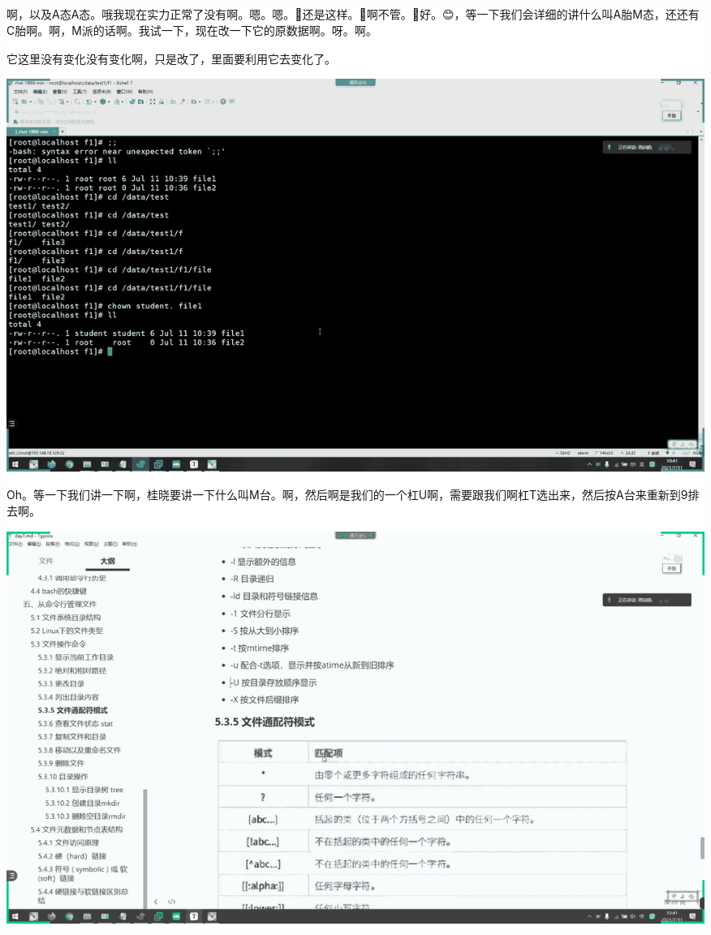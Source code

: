 啊，以及A态A态。哦我现在实力正常了没有啊。嗯。嗯。🎼还是这样。🎼啊不管。🤧好。😊，等一下我们会详细的讲什么叫A胎M态，还还有C胎啊。啊，M派的话啊。我试一下，现在改一下它的原数据啊。呀。啊。

它这里没有变化没有变化啊，只是改了，里面要利用它去变化了。

![](img/af47e004e9ff4584e09b01280469056e_45.png)

Oh。等一下我们讲一下啊，桂晓要讲一下什么叫M台。啊，然后啊是我们的一个杠U啊，需要跟我们啊杠T选出来，然后按A台来重新到9排去啊。



![](img/af47e004e9ff4584e09b01280469056e_47.png)
